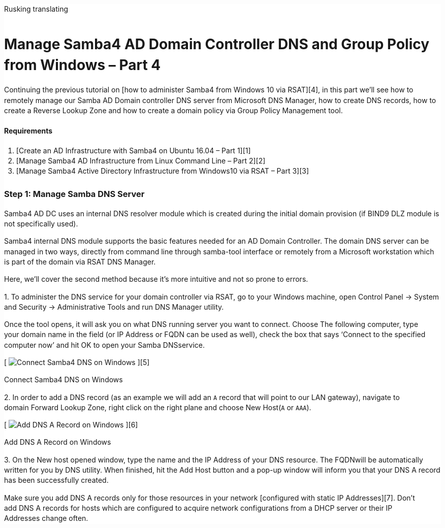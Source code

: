 Rusking translating

Manage Samba4 AD Domain Controller DNS and Group Policy from Windows – Part 4
============================================================

Continuing the previous tutorial on [how to administer Samba4 from Windows 10 via RSAT][4], in this part we’ll see how to remotely manage our Samba AD Domain controller DNS server from Microsoft DNS Manager, how to create DNS records, how to create a Reverse Lookup Zone and how to create a domain policy via Group Policy Management tool.

#### Requirements

1.  [Create an AD Infrastructure with Samba4 on Ubuntu 16.04 – Part 1][1]
2.  [Manage Samba4 AD Infrastructure from Linux Command Line – Part 2][2]
3.  [Manage Samba4 Active Directory Infrastructure from Windows10 via RSAT – Part 3][3]

### Step 1: Manage Samba DNS Server

Samba4 AD DC uses an internal DNS resolver module which is created during the initial domain provision (if BIND9 DLZ module is not specifically used).

Samba4 internal DNS module supports the basic features needed for an AD Domain Controller. The domain DNS server can be managed in two ways, directly from command line through samba-tool interface or remotely from a Microsoft workstation which is part of the domain via RSAT DNS Manager.

Here, we’ll cover the second method because it’s more intuitive and not so prone to errors.

1. To administer the DNS service for your domain controller via RSAT, go to your Windows machine, open Control Panel -> System and Security -> Administrative Tools and run DNS Manager utility.

Once the tool opens, it will ask you on what DNS running server you want to connect. Choose The following computer, type your domain name in the field (or IP Address or FQDN can be used as well), check the box that says ‘Connect to the specified computer now’ and hit OK to open your Samba DNSservice.

[
 ![Connect Samba4 DNS on Windows](http://www.tecmint.com/wp-content/uploads/2016/12/Connect-Samba4-DNS-on-Windows.png) 
][5]

Connect Samba4 DNS on Windows

2. In order to add a DNS record (as an example we will add an `A` record that will point to our LAN gateway), navigate to domain Forward Lookup Zone, right click on the right plane and choose New Host(`A` or `AAA`).

[
 ![Add DNS A Record on Windows](http://www.tecmint.com/wp-content/uploads/2016/12/Add-DNS-A-Record.png) 
][6]

Add DNS A Record on Windows

3. On the New host opened window, type the name and the IP Address of your DNS resource. The FQDNwill be automatically written for you by DNS utility. When finished, hit the Add Host button and a pop-up window will inform you that your DNS A record has been successfully created.

Make sure you add DNS A records only for those resources in your network [configured with static IP Addresses][7]. Don’t add DNS A records for hosts which are configured to acquire network configurations from a DHCP server or their IP Addresses change often.
